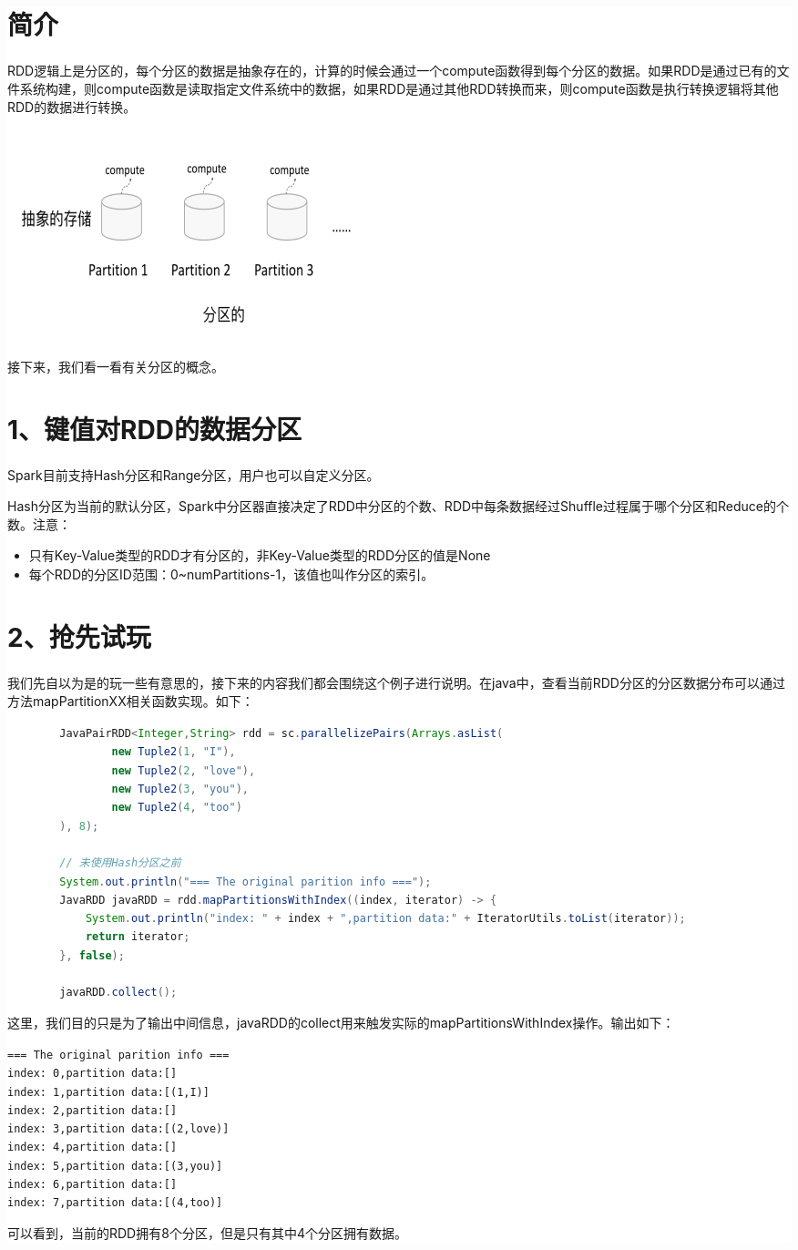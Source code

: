 # 简介
RDD逻辑上是分区的，每个分区的数据是抽象存在的，计算的时候会通过一个compute函数得到每个分区的数据。如果RDD是通过已有的文件系统构建，则compute函数是读取指定文件系统中的数据，如果RDD是通过其他RDD转换而来，则compute函数是执行转换逻辑将其他RDD的数据进行转换。

![](file/9.png)

接下来，我们看一看有关分区的概念。

# 1、键值对RDD的数据分区
Spark目前支持Hash分区和Range分区，用户也可以自定义分区。

Hash分区为当前的默认分区，Spark中分区器直接决定了RDD中分区的个数、RDD中每条数据经过Shuffle过程属于哪个分区和Reduce的个数。注意：
* 只有Key-Value类型的RDD才有分区的，非Key-Value类型的RDD分区的值是None
* 每个RDD的分区ID范围：0~numPartitions-1，该值也叫作分区的索引。

# 2、抢先试玩
我们先自以为是的玩一些有意思的，接下来的内容我们都会围绕这个例子进行说明。在java中，查看当前RDD分区的分区数据分布可以通过方法mapPartitionXX相关函数实现。如下：
```java
        JavaPairRDD<Integer,String> rdd = sc.parallelizePairs(Arrays.asList(
                new Tuple2(1, "I"),
                new Tuple2(2, "love"),
                new Tuple2(3, "you"),
                new Tuple2(4, "too")
        ), 8);

        // 未使用Hash分区之前
        System.out.println("=== The original parition info ===");
        JavaRDD javaRDD = rdd.mapPartitionsWithIndex((index, iterator) -> {
            System.out.println("index: " + index + ",partition data:" + IteratorUtils.toList(iterator));
            return iterator;
        }, false);

        javaRDD.collect();
```
这里，我们目的只是为了输出中间信息，javaRDD的collect用来触发实际的mapPartitionsWithIndex操作。输出如下：
```
=== The original parition info ===
index: 0,partition data:[]
index: 1,partition data:[(1,I)]
index: 2,partition data:[]
index: 3,partition data:[(2,love)]
index: 4,partition data:[]
index: 5,partition data:[(3,you)]
index: 6,partition data:[]
index: 7,partition data:[(4,too)]
```
可以看到，当前的RDD拥有8个分区，但是只有其中4个分区拥有数据。
